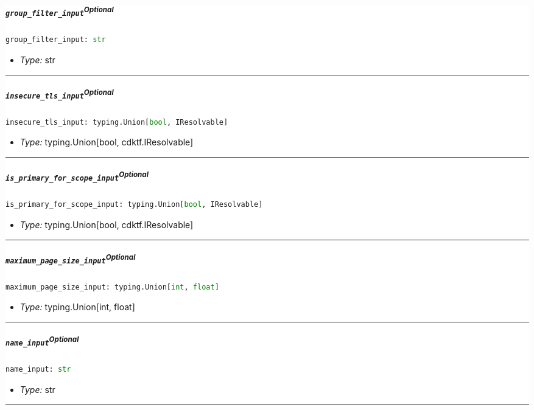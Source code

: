 ##### `group_filter_input`<sup>Optional</sup> <a name="group_filter_input" id="@cdktf/provider-boundary.authMethodLdap.AuthMethodLdap.property.groupFilterInput"></a>

```python
group_filter_input: str
```

- *Type:* str

---

##### `insecure_tls_input`<sup>Optional</sup> <a name="insecure_tls_input" id="@cdktf/provider-boundary.authMethodLdap.AuthMethodLdap.property.insecureTlsInput"></a>

```python
insecure_tls_input: typing.Union[bool, IResolvable]
```

- *Type:* typing.Union[bool, cdktf.IResolvable]

---

##### `is_primary_for_scope_input`<sup>Optional</sup> <a name="is_primary_for_scope_input" id="@cdktf/provider-boundary.authMethodLdap.AuthMethodLdap.property.isPrimaryForScopeInput"></a>

```python
is_primary_for_scope_input: typing.Union[bool, IResolvable]
```

- *Type:* typing.Union[bool, cdktf.IResolvable]

---

##### `maximum_page_size_input`<sup>Optional</sup> <a name="maximum_page_size_input" id="@cdktf/provider-boundary.authMethodLdap.AuthMethodLdap.property.maximumPageSizeInput"></a>

```python
maximum_page_size_input: typing.Union[int, float]
```

- *Type:* typing.Union[int, float]

---

##### `name_input`<sup>Optional</sup> <a name="name_input" id="@cdktf/provider-boundary.authMethodLdap.AuthMethodLdap.property.nameInput"></a>

```python
name_input: str
```

- *Type:* str

---